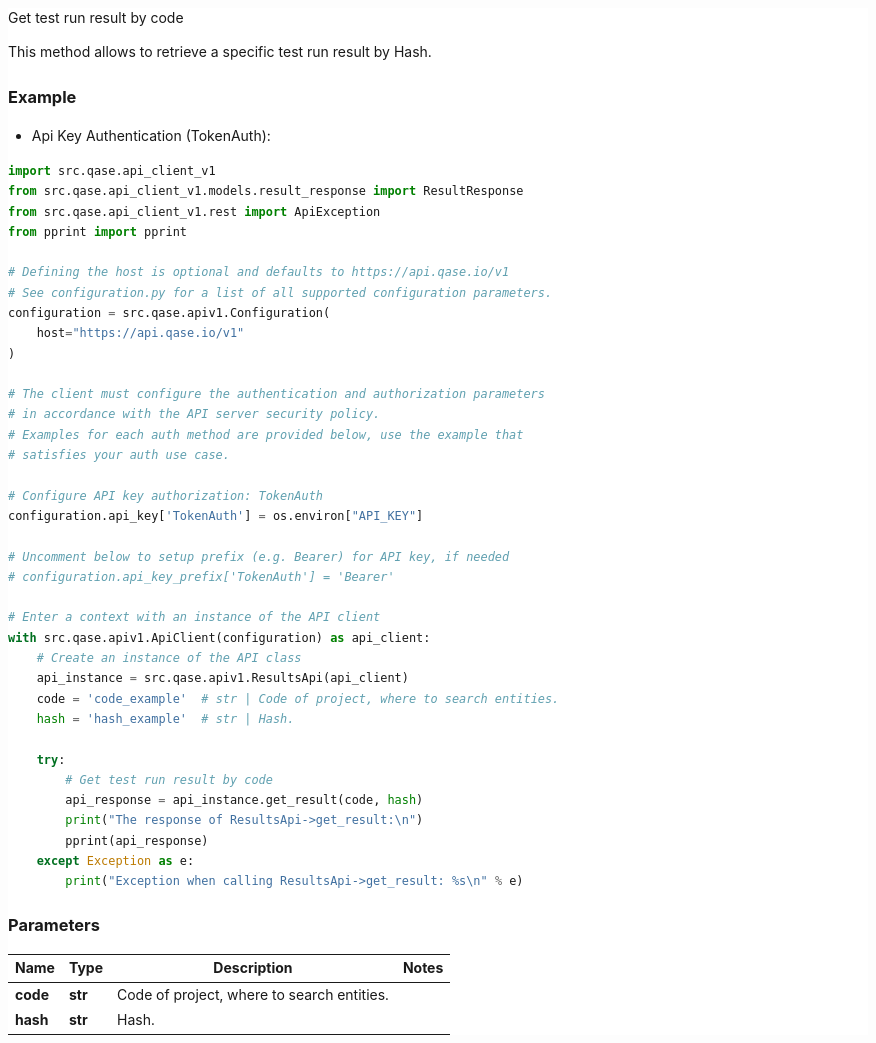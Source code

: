 Get test run result by code

This method allows to retrieve a specific test run result by Hash. 

### Example

* Api Key Authentication (TokenAuth):

```python
import src.qase.api_client_v1
from src.qase.api_client_v1.models.result_response import ResultResponse
from src.qase.api_client_v1.rest import ApiException
from pprint import pprint

# Defining the host is optional and defaults to https://api.qase.io/v1
# See configuration.py for a list of all supported configuration parameters.
configuration = src.qase.apiv1.Configuration(
    host="https://api.qase.io/v1"
)

# The client must configure the authentication and authorization parameters
# in accordance with the API server security policy.
# Examples for each auth method are provided below, use the example that
# satisfies your auth use case.

# Configure API key authorization: TokenAuth
configuration.api_key['TokenAuth'] = os.environ["API_KEY"]

# Uncomment below to setup prefix (e.g. Bearer) for API key, if needed
# configuration.api_key_prefix['TokenAuth'] = 'Bearer'

# Enter a context with an instance of the API client
with src.qase.apiv1.ApiClient(configuration) as api_client:
    # Create an instance of the API class
    api_instance = src.qase.apiv1.ResultsApi(api_client)
    code = 'code_example'  # str | Code of project, where to search entities.
    hash = 'hash_example'  # str | Hash.

    try:
        # Get test run result by code
        api_response = api_instance.get_result(code, hash)
        print("The response of ResultsApi->get_result:\n")
        pprint(api_response)
    except Exception as e:
        print("Exception when calling ResultsApi->get_result: %s\n" % e)
```



### Parameters


Name | Type | Description  | Notes
------------- | ------------- | ------------- | -------------
 **code** | **str**| Code of project, where to search entities. | 
 **hash** | **str**| Hash. | 
